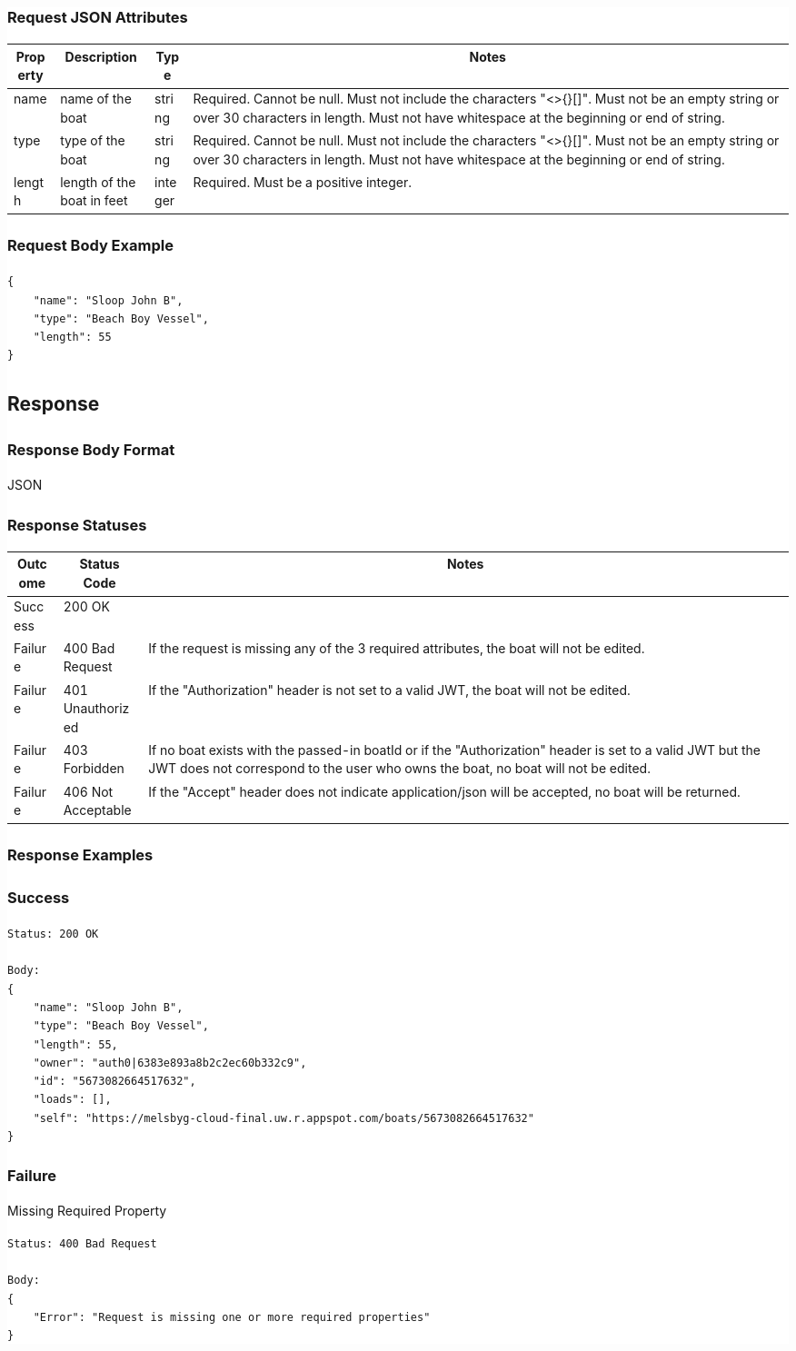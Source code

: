 ### Request JSON Attributes
|Property|Description|Type|Notes|
|---|---|---|---|
|name|name of the boat|string| Required. Cannot be null. Must not include the characters "<>{}[]". Must not be an empty string or over 30 characters in length. Must not have whitespace at the beginning or end of string.|
|type|type of the boat|string| Required. Cannot be null. Must not include the characters "<>{}[]". Must not be an empty string or over 30 characters in length. Must not have whitespace at the beginning or end of string.|
|length|length of the boat in feet|integer| Required. Must be a positive integer.|

### Request Body Example
```
{
    "name": "Sloop John B",
    "type": "Beach Boy Vessel",
    "length": 55
}
```

## Response

### Response Body Format
JSON

### Response Statuses
|Outcome|Status Code|Notes|
|---|---|---|
|Success|200 OK||
|Failure|400 Bad Request|If the request is missing any of the 3 required attributes, the boat will not be edited.|
|Failure|401 Unauthorized|If the "Authorization" header is not set to a valid JWT, the boat will not be edited.
|Failure|403 Forbidden|If no boat exists with the passed-in boatId or if the "Authorization" header is set to a valid JWT but the JWT does not correspond to the user who owns the boat, no boat will not be edited.
|Failure|406 Not Acceptable|If the "Accept" header does not indicate application/json will be accepted, no boat will be returned.

### Response Examples
### Success
```
Status: 200 OK

Body:
{
    "name": "Sloop John B",
    "type": "Beach Boy Vessel",
    "length": 55,
    "owner": "auth0|6383e893a8b2c2ec60b332c9",
    "id": "5673082664517632",
    "loads": [],
    "self": "https://melsbyg-cloud-final.uw.r.appspot.com/boats/5673082664517632"
}
```
### Failure
Missing Required Property
```
Status: 400 Bad Request 

Body:
{
    "Error": "Request is missing one or more required properties"
}
```
